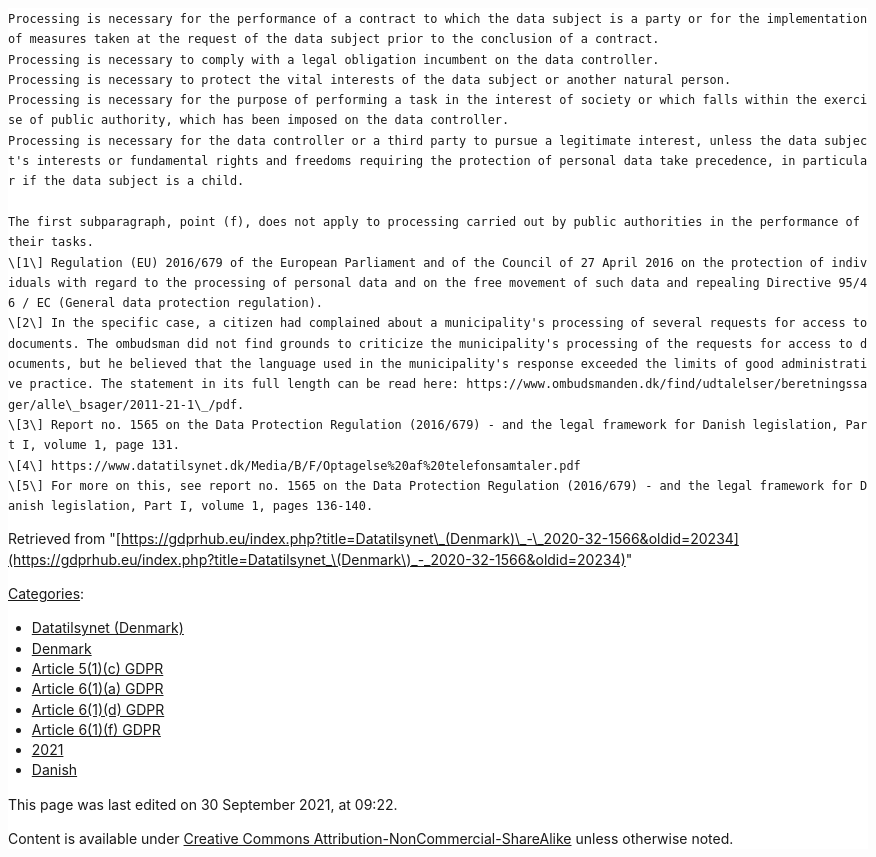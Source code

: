```
Processing is necessary for the performance of a contract to which the data subject is a party or for the implementation of measures taken at the request of the data subject prior to the conclusion of a contract.
Processing is necessary to comply with a legal obligation incumbent on the data controller.
Processing is necessary to protect the vital interests of the data subject or another natural person.
Processing is necessary for the purpose of performing a task in the interest of society or which falls within the exercise of public authority, which has been imposed on the data controller.
Processing is necessary for the data controller or a third party to pursue a legitimate interest, unless the data subject's interests or fundamental rights and freedoms requiring the protection of personal data take precedence, in particular if the data subject is a child.

The first subparagraph, point (f), does not apply to processing carried out by public authorities in the performance of their tasks.
\[1\] Regulation (EU) 2016/679 of the European Parliament and of the Council of 27 April 2016 on the protection of individuals with regard to the processing of personal data and on the free movement of such data and repealing Directive 95/46 / EC (General data protection regulation).
\[2\] In the specific case, a citizen had complained about a municipality's processing of several requests for access to documents. The ombudsman did not find grounds to criticize the municipality's processing of the requests for access to documents, but he believed that the language used in the municipality's response exceeded the limits of good administrative practice. The statement in its full length can be read here: https://www.ombudsmanden.dk/find/udtalelser/beretningssager/alle\_bsager/2011-21-1\_/pdf.
\[3\] Report no. 1565 on the Data Protection Regulation (2016/679) - and the legal framework for Danish legislation, Part I, volume 1, page 131.
\[4\] https://www.datatilsynet.dk/Media/B/F/Optagelse%20af%20telefonsamtaler.pdf
\[5\] For more on this, see report no. 1565 on the Data Protection Regulation (2016/679) - and the legal framework for Danish legislation, Part I, volume 1, pages 136-140.

```

Retrieved from "[https://gdprhub.eu/index.php?title=Datatilsynet\_(Denmark)\_-\_2020-32-1566&oldid=20234](https://gdprhub.eu/index.php?title=Datatilsynet_\(Denmark\)_-_2020-32-1566&oldid=20234)"

[Categories](/index.php?title=Special:Categories "Special:Categories"):

*   [Datatilsynet (Denmark)](/index.php?title=Category:Datatilsynet_\(Denmark\) "Category:Datatilsynet (Denmark)")
*   [Denmark](/index.php?title=Category:Denmark "Category:Denmark")
*   [Article 5(1)(c) GDPR](/index.php?title=Category:Article_5\(1\)\(c\)_GDPR "Category:Article 5(1)(c) GDPR")
*   [Article 6(1)(a) GDPR](/index.php?title=Category:Article_6\(1\)\(a\)_GDPR "Category:Article 6(1)(a) GDPR")
*   [Article 6(1)(d) GDPR](/index.php?title=Category:Article_6\(1\)\(d\)_GDPR "Category:Article 6(1)(d) GDPR")
*   [Article 6(1)(f) GDPR](/index.php?title=Category:Article_6\(1\)\(f\)_GDPR "Category:Article 6(1)(f) GDPR")
*   [2021](/index.php?title=Category:2021 "Category:2021")
*   [Danish](/index.php?title=Category:Danish "Category:Danish")

This page was last edited on 30 September 2021, at 09:22.

Content is available under [Creative Commons Attribution-NonCommercial-ShareAlike](https://creativecommons.org/licenses/by-nc-sa/4.0/) unless otherwise noted.
